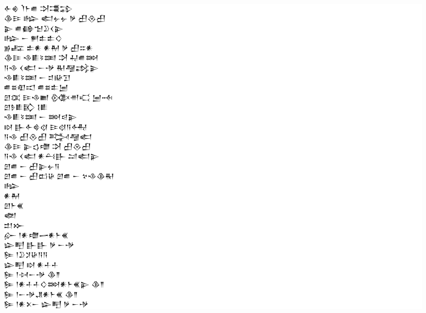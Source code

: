 <div class='line'>𒅆𒄯 𒇺𒈨𒌑 𒋫𒃮𒁉</div>
<div class='line'>𒆠𒄿 𒈗 𒅗𒉡𒉡 𒃻 𒌷𒊮𒌷</div>
<div class='line'>𒉌 𒌑𒂵𒈠𒊒𒌋𒉌</div>
<div class='line'>𒈗 𒀸 𒂍𒉺𒉺𒄭</div>
<div class='line'>𒂊𒊐 𒉺𒀭 𒀭𒈹 𒃻 𒌷𒇹𒀭</div>
<div class='line'>𒆠𒄿 𒈾𒀾𒂟𒌅 𒋫 𒄷𒌑𒇷</div>
<div class='line'>𒀀𒈾 𒌋𒅗 𒀸𒋩 𒊑𒆷𒃶𒉌</div>
<div class='line'>𒈾𒀾𒂟𒌅 𒀸 𒄑𒄫𒋛</div>
<div class='line'>𒌑𒊺𒊏𒀊 𒌑𒊺𒉺𒅁</div>
<div class='line'>𒇻𒀬 𒄿𒈾𒆤 𒍜𒉣𒄣 𒅁𒁄</div>
<div class='line'>𒇻𒊩𒀾𒃼 𒋙𒀾</div>
<div class='line'>𒈾𒀾𒂟𒌅 𒀸 𒇷𒁀𒉌</div>
<div class='line'>𒊭 𒃲𒅆𒄵𒋼 𒄿𒋼𒀀𒅈</div>
<div class='line'>𒀀𒈾 𒌷𒊮𒌷 𒅋𒆷𒅗</div>
<div class='line'>𒆠𒄿 𒉌𒌓𒈩 𒋫 𒌷𒊮𒌷</div>
<div class='line'>𒀀𒈾 𒌋𒅗 𒀭𒌶𒃲 𒁺𒅗𒉌</div>
<div class='line'>𒇻𒌑 𒀸 𒌷𒉌𒉡𒀀</div>
<div class='line'>𒇻𒌑 𒀸 𒌷𒆗𒄩 𒇻𒌑 𒀸 𒆳𒈾𒆠𒊑</div>
<div class='line'>𒈗</div>
<div class='line'>𒀭𒈹</div>
<div class='line'>𒇻𒈨𒌍</div>
<div class='line'>𒅥</div>
<div class='line'>𒄥𒁍</div>
<div class='line'>𒅎 𒁹𒀭𒈩𒅂𒀭𒈨𒌍</div>
<div class='line'>𒇽𒋃 𒃲𒃲 𒃻 𒀸𒋩</div>
<div class='line'>𒌉 𒁹𒊒𒋡𒄩𒀀𒀀</div>
<div class='line'>𒇽𒋃 𒊭 𒀭𒈦𒈦</div>
<div class='line'>𒌉 𒁹𒀴𒀸𒋩 𒆠𒈫</div>
<div class='line'>𒌉 𒁹𒀭𒈦𒈦𒄭𒇷𒀭𒈨𒌍𒉌 𒆠𒈫</div>
<div class='line'>𒌉 𒁹𒀸𒋩𒂗𒀭𒈨𒌍 𒆠𒈫</div>
<div class='line'>𒌉 𒁹𒀭𒉽𒀸 𒇽𒋃 𒃻 𒀸𒋩</div>
</div>